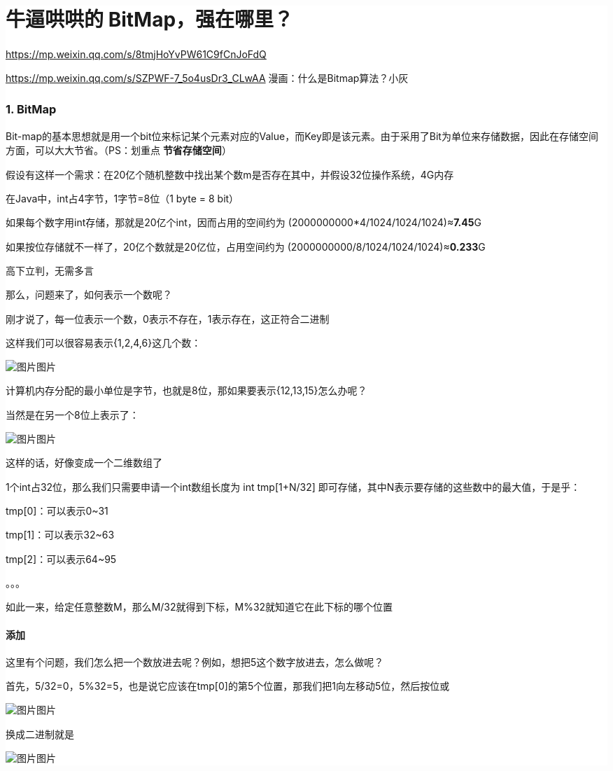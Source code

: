 # 牛逼哄哄的 BitMap，强在哪里？

https://mp.weixin.qq.com/s/8tmjHoYvPW61C9fCnJoFdQ

https://mp.weixin.qq.com/s/SZPWF-7_5o4usDr3_CLwAA 漫画：什么是Bitmap算法？小灰

### 1. BitMap

Bit-map的基本思想就是用一个bit位来标记某个元素对应的Value，而Key即是该元素。由于采用了Bit为单位来存储数据，因此在存储空间方面，可以大大节省。（PS：划重点 **节省存储空间**）

假设有这样一个需求：在20亿个随机整数中找出某个数m是否存在其中，并假设32位操作系统，4G内存

在Java中，int占4字节，1字节=8位（1 byte = 8 bit）

如果每个数字用int存储，那就是20亿个int，因而占用的空间约为 (2000000000*4/1024/1024/1024)≈**7.45**G

如果按位存储就不一样了，20亿个数就是20亿位，占用空间约为 (2000000000/8/1024/1024/1024)≈**0.233**G

高下立判，无需多言

那么，问题来了，如何表示一个数呢？

刚才说了，每一位表示一个数，0表示不存在，1表示存在，这正符合二进制

这样我们可以很容易表示{1,2,4,6}这几个数：

![图片](https://mmbiz.qpic.cn/mmbiz_png/R3InYSAIZkFhFBeGr1LqJcEgDZQv9Jj6T9mCjBrbQFrPkibtay9Q4xmfDeL99lwnUU4Wb2nDDgNMYCeNf3dhZSw/640?wx_fmt=png&wxfrom=5&wx_lazy=1&wx_co=1)图片

计算机内存分配的最小单位是字节，也就是8位，那如果要表示{12,13,15}怎么办呢？

当然是在另一个8位上表示了：

![图片](https://mmbiz.qpic.cn/mmbiz_png/R3InYSAIZkFhFBeGr1LqJcEgDZQv9Jj6aFYLa6ib9ZVb1XGGOUqHQE8M6ib9fexSIRafc7Bcd4DPDpcw1vAd0Ytg/640?wx_fmt=png&wxfrom=5&wx_lazy=1&wx_co=1)图片

这样的话，好像变成一个二维数组了

1个int占32位，那么我们只需要申请一个int数组长度为 int tmp[1+N/32] 即可存储，其中N表示要存储的这些数中的最大值，于是乎：

tmp[0]：可以表示0~31

tmp[1]：可以表示32~63

tmp[2]：可以表示64~95

。。。

如此一来，给定任意整数M，那么M/32就得到下标，M%32就知道它在此下标的哪个位置

#### 添加

这里有个问题，我们怎么把一个数放进去呢？例如，想把5这个数字放进去，怎么做呢？

首先，5/32=0，5%32=5，也是说它应该在tmp[0]的第5个位置，那我们把1向左移动5位，然后按位或

![图片](https://mmbiz.qpic.cn/mmbiz_png/R3InYSAIZkFhFBeGr1LqJcEgDZQv9Jj6C3rsKMQYcr51M3Oe1yjflXG3Ivwl3c0Nia1woMVcss9VMZajUTLiamPA/640?wx_fmt=png&wxfrom=5&wx_lazy=1&wx_co=1)图片

换成二进制就是

![图片](https://mmbiz.qpic.cn/mmbiz_png/R3InYSAIZkFhFBeGr1LqJcEgDZQv9Jj6w0IYtAmlVV1wa2sI2JCP7f841OKx3aolFjkmJ8sia5MMELPFRl2Lzcw/640?wx_fmt=png&wxfrom=5&wx_lazy=1&wx_co=1)图片
